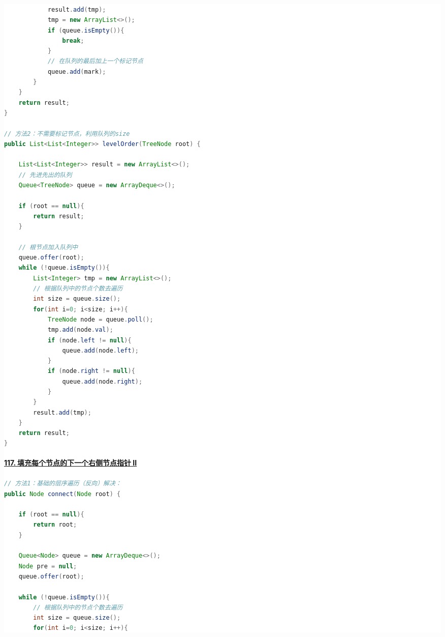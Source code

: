 ```java
            result.add(tmp);
            tmp = new ArrayList<>();
            if (queue.isEmpty()){
                break;
            }
            // 在队列的最后加上一个标记节点
            queue.add(mark);
        }
    }
    return result;
}

// 方法2：不需要标记节点，利用队列的size
public List<List<Integer>> levelOrder(TreeNode root) {

    List<List<Integer>> result = new ArrayList<>();
    // 先进先出的队列
    Queue<TreeNode> queue = new ArrayDeque<>();

    if (root == null){
        return result;
    }
	
    // 根节点加入队列中
    queue.offer(root);
    while (!queue.isEmpty()){
        List<Integer> tmp = new ArrayList<>();
        // 根据队列中的节点个数去遍历
        int size = queue.size();
        for(int i=0; i<size; i++){
            TreeNode node = queue.poll();
            tmp.add(node.val);
            if (node.left != null){
                queue.add(node.left);
            }
            if (node.right != null){
                queue.add(node.right);
            }
        }
        result.add(tmp);
    }
    return result;
}
```

#### [117. 填充每个节点的下一个右侧节点指针 II](https://leetcode-cn.com/problems/populating-next-right-pointers-in-each-node-ii/)

```java
// 方法1：基础的层序遍历（反向）解决：
public Node connect(Node root) {

    if (root == null){
        return root;
    }

    Queue<Node> queue = new ArrayDeque<>();
    Node pre = null;
    queue.offer(root);

    while (!queue.isEmpty()){
        // 根据队列中的节点个数去遍历
        int size = queue.size();
        for(int i=0; i<size; i++){
```
